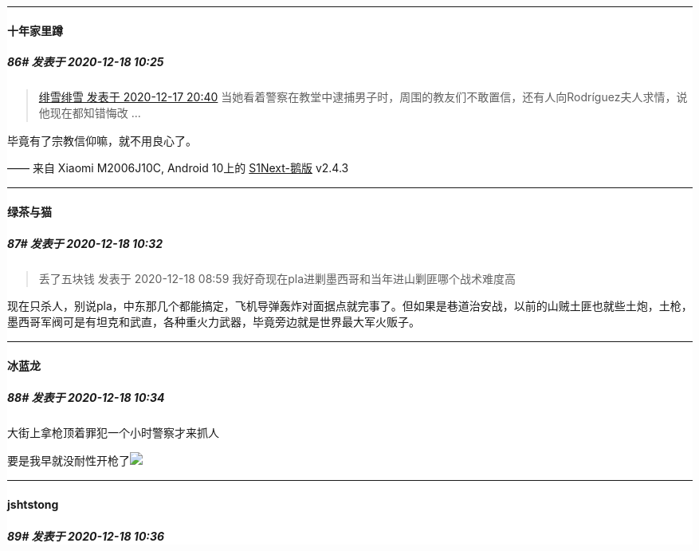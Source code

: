 





*****

####  十年家里蹲  
##### 86#       发表于 2020-12-18 10:25



<blockquote><a href="httphttps://bbs.saraba1st.com/2b/forum.php?mod=redirect&amp;goto=findpost&amp;pid=49754629&amp;ptid=1978138" target="_blank">绯雪绯雪 发表于 2020-12-17 20:40</a>
当她看着警察在教堂中逮捕男子时，周围的教友们不敢置信，还有人向Rodríguez夫人求情，说他现在都知错悔改 ...</blockquote>
毕竟有了宗教信仰嘛，就不用良心了。



—— 来自 Xiaomi M2006J10C, Android 10上的 [S1Next-鹅版](https://github.com/ykrank/S1-Next/releases) v2.4.3







*****

####  绿茶与猫  
##### 87#       发表于 2020-12-18 10:32



<blockquote>丢了五块钱 发表于 2020-12-18 08:59
我好奇现在pla进剿墨西哥和当年进山剿匪哪个战术难度高</blockquote>
现在只杀人，别说pla，中东那几个都能搞定，飞机导弹轰炸对面据点就完事了。但如果是巷道治安战，以前的山贼土匪也就些土炮，土枪，墨西哥军阀可是有坦克和武直，各种重火力武器，毕竟旁边就是世界最大军火贩子。







*****

####  冰蓝龙  
##### 88#       发表于 2020-12-18 10:34




大街上拿枪顶着罪犯一个小时警察才来抓人

要是我早就没耐性开枪了<img src="https://static.saraba1st.com/image/smiley/face2017/004.gif" referrerpolicy="no-referrer">







*****

####  jshtstong  
##### 89#       发表于 2020-12-18 10:36
